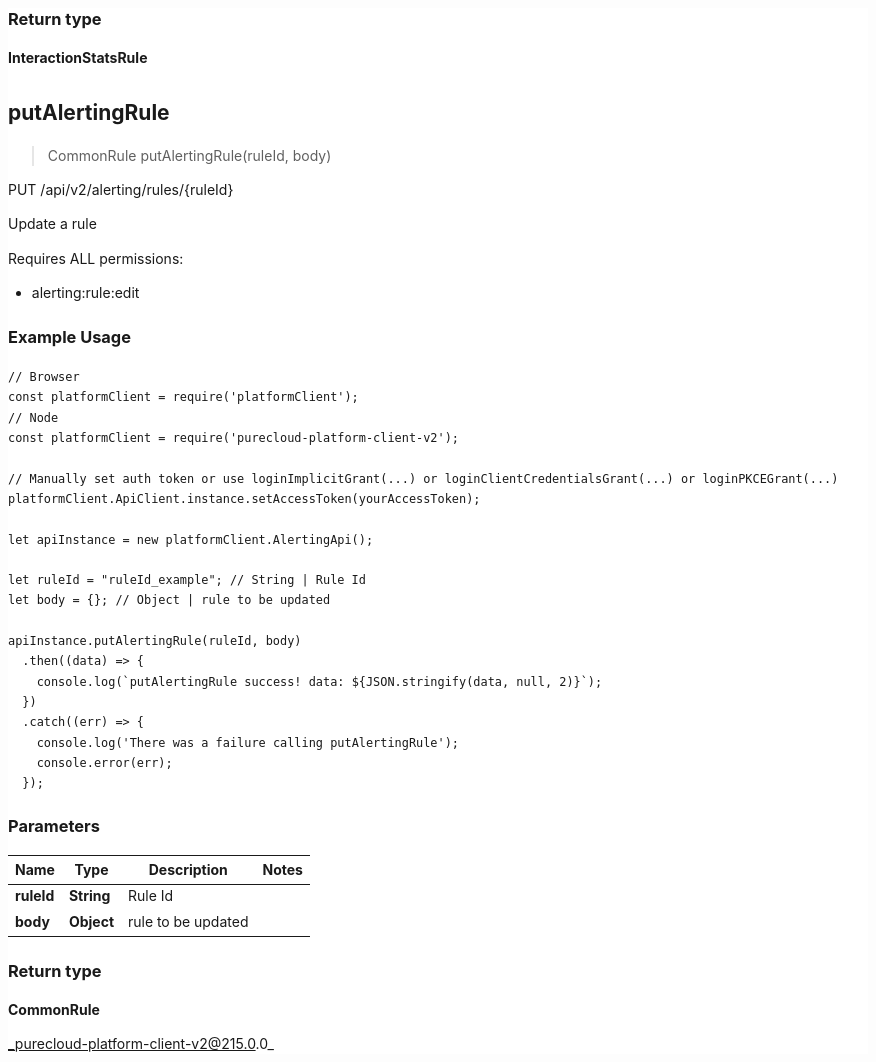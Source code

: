 ### Return type

**InteractionStatsRule**


## putAlertingRule

> CommonRule putAlertingRule(ruleId, body)


PUT /api/v2/alerting/rules/{ruleId}

Update a rule

Requires ALL permissions:

* alerting:rule:edit

### Example Usage

```{"language":"javascript"}
// Browser
const platformClient = require('platformClient');
// Node
const platformClient = require('purecloud-platform-client-v2');

// Manually set auth token or use loginImplicitGrant(...) or loginClientCredentialsGrant(...) or loginPKCEGrant(...)
platformClient.ApiClient.instance.setAccessToken(yourAccessToken);

let apiInstance = new platformClient.AlertingApi();

let ruleId = "ruleId_example"; // String | Rule Id
let body = {}; // Object | rule to be updated

apiInstance.putAlertingRule(ruleId, body)
  .then((data) => {
    console.log(`putAlertingRule success! data: ${JSON.stringify(data, null, 2)}`);
  })
  .catch((err) => {
    console.log('There was a failure calling putAlertingRule');
    console.error(err);
  });
```

### Parameters


| Name | Type | Description  | Notes |
| ------------- | ------------- | ------------- | ------------- |
 **ruleId** | **String** | Rule Id |  |
 **body** | **Object** | rule to be updated |  |

### Return type

**CommonRule**


_purecloud-platform-client-v2@215.0.0_
